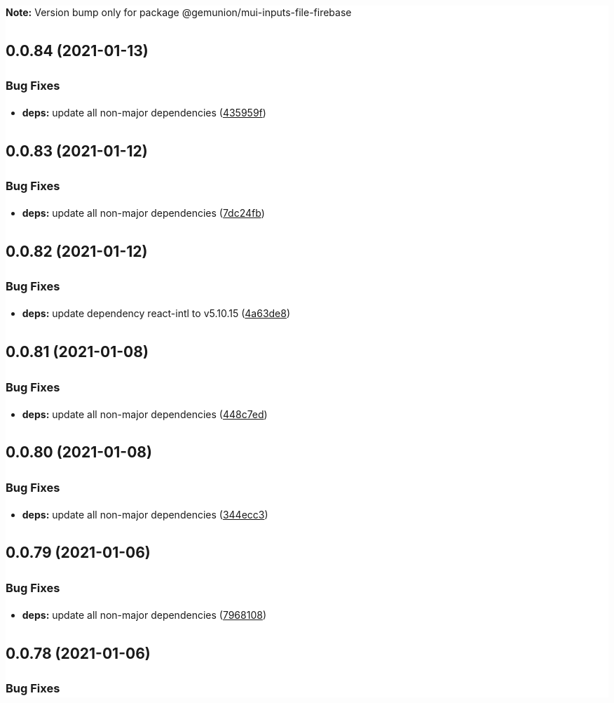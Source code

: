 **Note:** Version bump only for package @gemunion/mui-inputs-file-firebase

## 0.0.84 (2021-01-13)

### Bug Fixes

- **deps:** update all non-major dependencies ([435959f](https://github.com/memoryOS/material-ui/commit/435959f869b3db09d4505f4b7042d98185d57499))

## 0.0.83 (2021-01-12)

### Bug Fixes

- **deps:** update all non-major dependencies ([7dc24fb](https://github.com/memoryOS/material-ui/commit/7dc24fb55958cb068102f1a6acc6510250def66c))

## 0.0.82 (2021-01-12)

### Bug Fixes

- **deps:** update dependency react-intl to v5.10.15 ([4a63de8](https://github.com/memoryOS/material-ui/commit/4a63de8e8c1ecbb0b42a3d147def5515a7bfef82))

## 0.0.81 (2021-01-08)

### Bug Fixes

- **deps:** update all non-major dependencies ([448c7ed](https://github.com/memoryOS/material-ui/commit/448c7ed85cb6c08e304f8ea4c012773bf806b50d))

## 0.0.80 (2021-01-08)

### Bug Fixes

- **deps:** update all non-major dependencies ([344ecc3](https://github.com/memoryOS/material-ui/commit/344ecc3d0517b7d5fd5969c41b108adc4d6d03bd))

## 0.0.79 (2021-01-06)

### Bug Fixes

- **deps:** update all non-major dependencies ([7968108](https://github.com/memoryOS/material-ui/commit/796810889c1bcb4a62cfd1bfb1b7bb1a08127db0))

## 0.0.78 (2021-01-06)

### Bug Fixes
